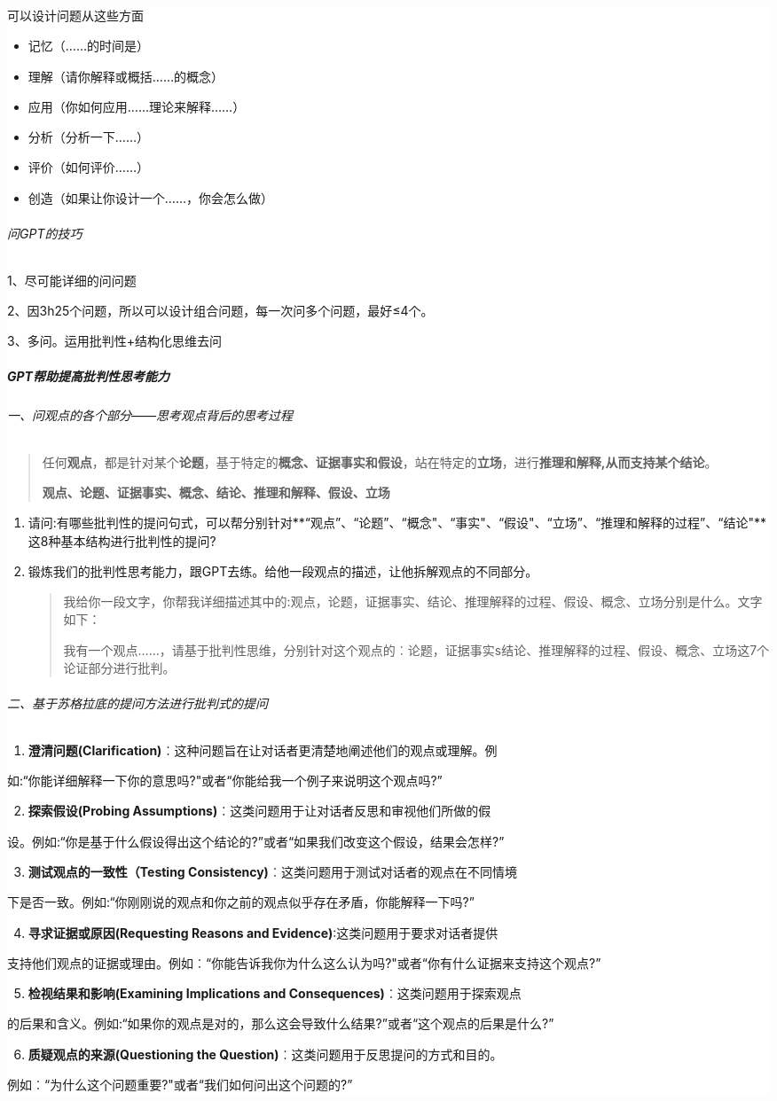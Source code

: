 可以设计问题从这些方面

- 记忆（……的时间是）

- 理解（请你解释或概括……的概念）

- 应用（你如何应用……理论来解释……）

- 分析（分析一下……）

- 评价（如何评价……）

- 创造（如果让你设计一个……，你会怎么做）

###### 问GPT的技巧

1、尽可能详细的问问题

2、因3h25个问题，所以可以设计组合问题，每一次问多个问题，最好≤4个。

3、多问。运用批判性+结构化思维去问

##### GPT帮助提高批判性思考能力

###### 一、问观点的各个部分——思考观点背后的思考过程

> 任何**观点**，都是针对某个**论题**，基于特定的**概念、证据事实和假设**，站在特定的**立场**，进行**推理和解释,**从而支持某个**结论**。
>
> **观点、论题、证据事实、概念、结论、推理和解释、假设、立场**

1. 请问:有哪些批判性的提问句式，可以帮分别针对**“观点”、“论题”、“概念"、“事实"、“假设"、“立场”、“推理和解释的过程”、“结论"**这8种基本结构进行批判性的提问?

2. 锻炼我们的批判性思考能力，跟GPT去练。给他一段观点的描述，让他拆解观点的不同部分。

   > 我给你一段文字，你帮我详细描述其中的:观点，论题，证据事实、结论、推理解释的过程、假设、概念、立场分别是什么。文字如下：
   >
   > 我有一个观点……，请基于批判性思维，分别针对这个观点的︰论题，证据事实s结论、推理解释的过程、假设、概念、立场这7个论证部分进行批判。

###### 二、基于苏格拉底的提问方法进行批判式的提问

1. **澄清问题(Clarification)**︰这种问题旨在让对话者更清楚地阐述他们的观点或理解。例

如:“你能详细解释一下你的意思吗?"或者“你能给我一个例子来说明这个观点吗?”

2. **探索假设(Probing Assumptions)**︰这类问题用于让对话者反思和审视他们所做的假

设。例如:“你是基于什么假设得出这个结论的?”或者“如果我们改变这个假设，结果会怎样?”

3. **测试观点的一致性（Testing Consistency)**︰这类问题用于测试对话者的观点在不同情境

下是否一致。例如:“你刚刚说的观点和你之前的观点似乎存在矛盾，你能解释一下吗?”

4. **寻求证据或原因(Requesting Reasons and Evidence)**∶这类问题用于要求对话者提供

支持他们观点的证据或理由。例如︰“你能告诉我你为什么这么认为吗?"或者“你有什么证据来支持这个观点?”

5. **检视结果和影响(Examining Implications and Consequences)**︰这类问题用于探索观点

的后果和含义。例如:“如果你的观点是对的，那么这会导致什么结果?”或者“这个观点的后果是什么?”

6. **质疑观点的来源(Questioning the Question)**︰这类问题用于反思提问的方式和目的。

例如︰“为什么这个问题重要?"或者“我们如何问出这个问题的?”
